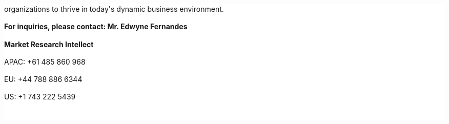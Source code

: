 organizations to thrive in today's dynamic business environment.</p><p><strong>For inquiries, please contact: Mr. Edwyne Fernandes</strong></p><p><strong>Market Research Intellect</strong></p><p>APAC: +61 485 860 968</p><p>EU: +44 788 886 6344</p><p>US: +1 743 222 5439</p></div><div class="article-main__content" data-test-id="publishing-text-block">&nbsp;</div>
